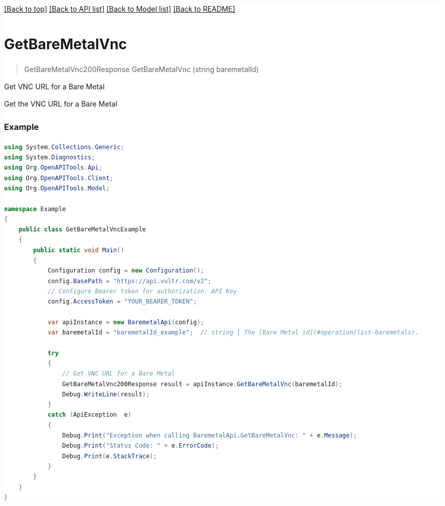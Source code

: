 [[Back to top]](#) [[Back to API list]](../README.md#documentation-for-api-endpoints) [[Back to Model list]](../README.md#documentation-for-models) [[Back to README]](../README.md)

<a id="getbaremetalvnc"></a>
# **GetBareMetalVnc**
> GetBareMetalVnc200Response GetBareMetalVnc (string baremetalId)

Get VNC URL for a Bare Metal

Get the VNC URL for a Bare Metal

### Example
```csharp
using System.Collections.Generic;
using System.Diagnostics;
using Org.OpenAPITools.Api;
using Org.OpenAPITools.Client;
using Org.OpenAPITools.Model;

namespace Example
{
    public class GetBareMetalVncExample
    {
        public static void Main()
        {
            Configuration config = new Configuration();
            config.BasePath = "https://api.vultr.com/v2";
            // Configure Bearer token for authorization: API Key
            config.AccessToken = "YOUR_BEARER_TOKEN";

            var apiInstance = new BaremetalApi(config);
            var baremetalId = "baremetalId_example";  // string | The [Bare Metal id](#operation/list-baremetals).

            try
            {
                // Get VNC URL for a Bare Metal
                GetBareMetalVnc200Response result = apiInstance.GetBareMetalVnc(baremetalId);
                Debug.WriteLine(result);
            }
            catch (ApiException  e)
            {
                Debug.Print("Exception when calling BaremetalApi.GetBareMetalVnc: " + e.Message);
                Debug.Print("Status Code: " + e.ErrorCode);
                Debug.Print(e.StackTrace);
            }
        }
    }
}
```
